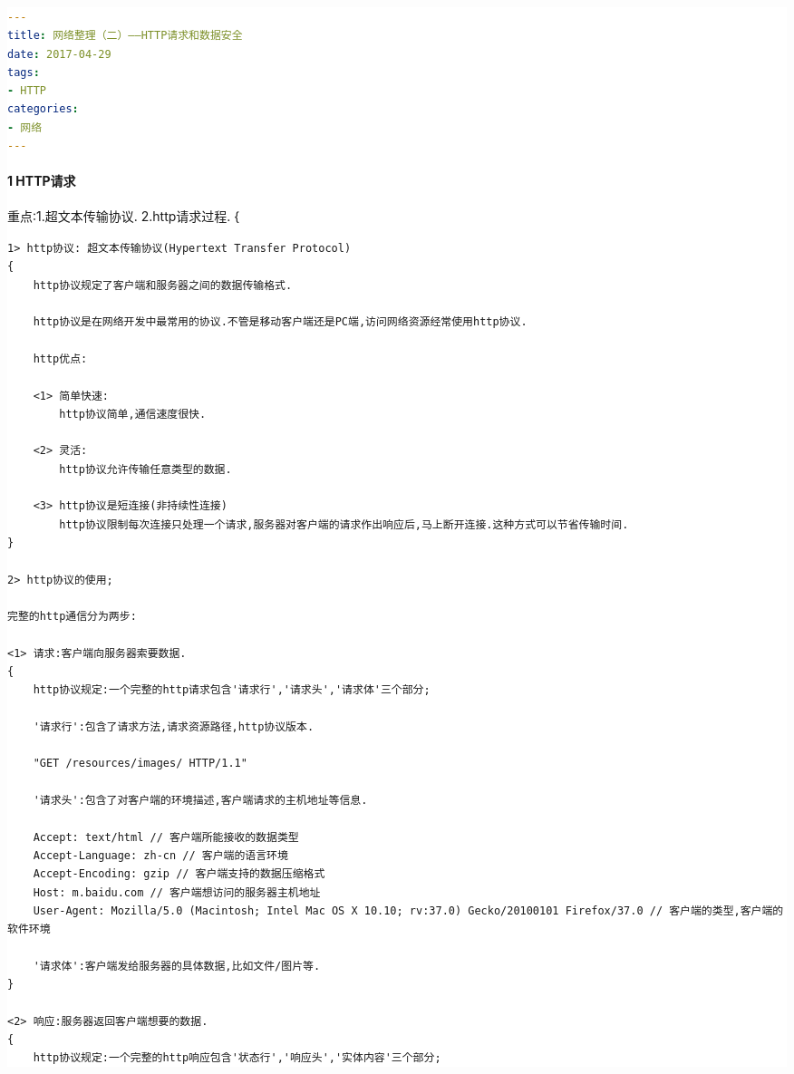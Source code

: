 ```yaml
---
title: 网络整理（二）——HTTP请求和数据安全
date: 2017-04-29
tags:
- HTTP
categories:
- 网络
---
```

#### 1 HTTP请求
重点:1.超文本传输协议. 2.http请求过程.
{

    1> http协议: 超文本传输协议(Hypertext Transfer Protocol)
    {
        http协议规定了客户端和服务器之间的数据传输格式.

        http协议是在网络开发中最常用的协议.不管是移动客户端还是PC端,访问网络资源经常使用http协议.

        http优点:

        <1> 简单快速:
            http协议简单,通信速度很快.

        <2> 灵活:
            http协议允许传输任意类型的数据.

        <3> http协议是短连接(非持续性连接)
            http协议限制每次连接只处理一个请求,服务器对客户端的请求作出响应后,马上断开连接.这种方式可以节省传输时间.
    }

    2> http协议的使用;

    完整的http通信分为两步:

    <1> 请求:客户端向服务器索要数据.
    {
        http协议规定:一个完整的http请求包含'请求行','请求头','请求体'三个部分;

        '请求行':包含了请求方法,请求资源路径,http协议版本.

        "GET /resources/images/ HTTP/1.1"

        '请求头':包含了对客户端的环境描述,客户端请求的主机地址等信息.

        Accept: text/html // 客户端所能接收的数据类型
        Accept-Language: zh-cn // 客户端的语言环境
        Accept-Encoding: gzip // 客户端支持的数据压缩格式
        Host: m.baidu.com // 客户端想访问的服务器主机地址
        User-Agent: Mozilla/5.0 (Macintosh; Intel Mac OS X 10.10; rv:37.0) Gecko/20100101 Firefox/37.0 // 客户端的类型,客户端的软件环境

        '请求体':客户端发给服务器的具体数据,比如文件/图片等.
    }

    <2> 响应:服务器返回客户端想要的数据.
    {
        http协议规定:一个完整的http响应包含'状态行','响应头','实体内容'三个部分;
